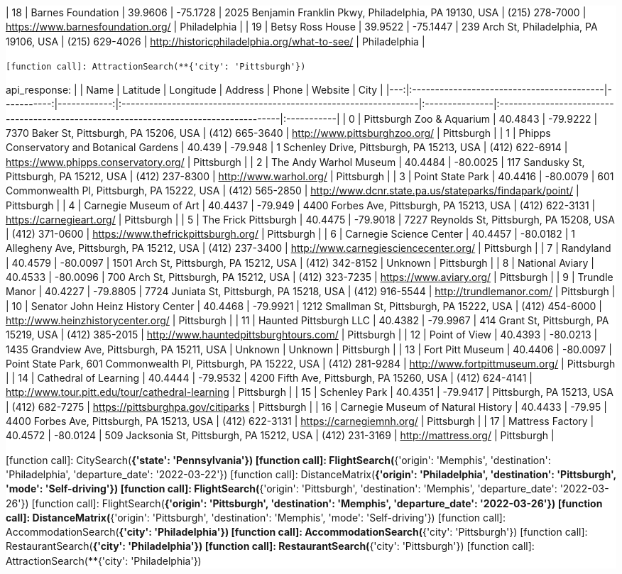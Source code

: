 | 18 | Barnes Foundation                                              |    39.9606 |    -75.1728 | 2025 Benjamin Franklin Pkwy, Philadelphia, PA 19130, USA | (215) 278-7000 | https://www.barnesfoundation.org/                                                   | Philadelphia |
| 19 | Betsy Ross House                                               |    39.9522 |    -75.1447 | 239 Arch St, Philadelphia, PA 19106, USA                 | (215) 629-4026 | http://historicphiladelphia.org/what-to-see/                                        | Philadelphia |



```
[function call]: AttractionSearch(**{'city': 'Pittsburgh'})
```
api_response:
|    | Name                                      |   Latitude |   Longitude | Address                                                          | Phone          | Website                                                                              | City       |
|---:|:------------------------------------------|-----------:|------------:|:-----------------------------------------------------------------|:---------------|:-------------------------------------------------------------------------------------|:-----------|
|  0 | Pittsburgh Zoo & Aquarium                 |    40.4843 |    -79.9222 | 7370 Baker St, Pittsburgh, PA 15206, USA                         | (412) 665-3640 | http://www.pittsburghzoo.org/                                                        | Pittsburgh |
|  1 | Phipps Conservatory and Botanical Gardens |    40.439  |    -79.948  | 1 Schenley Drive, Pittsburgh, PA 15213, USA                      | (412) 622-6914 | https://www.phipps.conservatory.org/                                                 | Pittsburgh |
|  2 | The Andy Warhol Museum                    |    40.4484 |    -80.0025 | 117 Sandusky St, Pittsburgh, PA 15212, USA                       | (412) 237-8300 | http://www.warhol.org/                                                               | Pittsburgh |
|  3 | Point State Park                          |    40.4416 |    -80.0079 | 601 Commonwealth Pl, Pittsburgh, PA 15222, USA                   | (412) 565-2850 | http://www.dcnr.state.pa.us/stateparks/findapark/point/                              | Pittsburgh |
|  4 | Carnegie Museum of Art                    |    40.4437 |    -79.949  | 4400 Forbes Ave, Pittsburgh, PA 15213, USA                       | (412) 622-3131 | https://carnegieart.org/                                                             | Pittsburgh |
|  5 | The Frick Pittsburgh                      |    40.4475 |    -79.9018 | 7227 Reynolds St, Pittsburgh, PA 15208, USA                      | (412) 371-0600 | https://www.thefrickpittsburgh.org/                                                  | Pittsburgh |
|  6 | Carnegie Science Center                   |    40.4457 |    -80.0182 | 1 Allegheny Ave, Pittsburgh, PA 15212, USA                       | (412) 237-3400 | http://www.carnegiesciencecenter.org/                                                | Pittsburgh |
|  7 | Randyland                                 |    40.4579 |    -80.0097 | 1501 Arch St, Pittsburgh, PA 15212, USA                          | (412) 342-8152 | Unknown                                                                              | Pittsburgh |
|  8 | National Aviary                           |    40.4533 |    -80.0096 | 700 Arch St, Pittsburgh, PA 15212, USA                           | (412) 323-7235 | https://www.aviary.org/                                                              | Pittsburgh |
|  9 | Trundle Manor                             |    40.4227 |    -79.8805 | 7724 Juniata St, Pittsburgh, PA 15218, USA                       | (412) 916-5544 | http://trundlemanor.com/                                                             | Pittsburgh |
| 10 | Senator John Heinz History Center         |    40.4468 |    -79.9921 | 1212 Smallman St, Pittsburgh, PA 15222, USA                      | (412) 454-6000 | http://www.heinzhistorycenter.org/                                                   | Pittsburgh |
| 11 | Haunted Pittsburgh LLC                    |    40.4382 |    -79.9967 | 414 Grant St, Pittsburgh, PA 15219, USA                          | (412) 385-2015 | http://www.hauntedpittsburghtours.com/                                               | Pittsburgh |
| 12 | Point of View                             |    40.4393 |    -80.0213 | 1435 Grandview Ave, Pittsburgh, PA 15211, USA                    | Unknown        | Unknown                                                                              | Pittsburgh |
| 13 | Fort Pitt Museum                          |    40.4406 |    -80.0097 | Point State Park, 601 Commonwealth Pl, Pittsburgh, PA 15222, USA | (412) 281-9284 | http://www.fortpittmuseum.org/                                                       | Pittsburgh |
| 14 | Cathedral of Learning                     |    40.4444 |    -79.9532 | 4200 Fifth Ave, Pittsburgh, PA 15260, USA                        | (412) 624-4141 | http://www.tour.pitt.edu/tour/cathedral-learning                                     | Pittsburgh |
| 15 | Schenley Park                             |    40.4351 |    -79.9417 | Pittsburgh, PA 15213, USA                                        | (412) 682-7275 | https://pittsburghpa.gov/citiparks                                                   | Pittsburgh |
| 16 | Carnegie Museum of Natural History        |    40.4433 |    -79.95   | 4400 Forbes Ave, Pittsburgh, PA 15213, USA                       | (412) 622-3131 | https://carnegiemnh.org/                                                             | Pittsburgh |
| 17 | Mattress Factory                          |    40.4572 |    -80.0124 | 509 Jacksonia St, Pittsburgh, PA 15212, USA                      | (412) 231-3169 | http://mattress.org/                                                                 | Pittsburgh |

[function call]: CitySearch(**{'state': 'Pennsylvania'})
[function call]: FlightSearch(**{'origin': 'Memphis', 'destination': 'Philadelphia', 'departure_date': '2022-03-22'})
[function call]: DistanceMatrix(**{'origin': 'Philadelphia', 'destination': 'Pittsburgh', 'mode': 'Self-driving'})
[function call]: FlightSearch(**{'origin': 'Pittsburgh', 'destination': 'Memphis', 'departure_date': '2022-03-26'})
[function call]: FlightSearch(**{'origin': 'Pittsburgh', 'destination': 'Memphis', 'departure_date': '2022-03-26'})
[function call]: DistanceMatrix(**{'origin': 'Pittsburgh', 'destination': 'Memphis', 'mode': 'Self-driving'})
[function call]: AccommodationSearch(**{'city': 'Philadelphia'})
[function call]: AccommodationSearch(**{'city': 'Pittsburgh'})
[function call]: RestaurantSearch(**{'city': 'Philadelphia'})
[function call]: RestaurantSearch(**{'city': 'Pittsburgh'})
[function call]: AttractionSearch(**{'city': 'Philadelphia'})